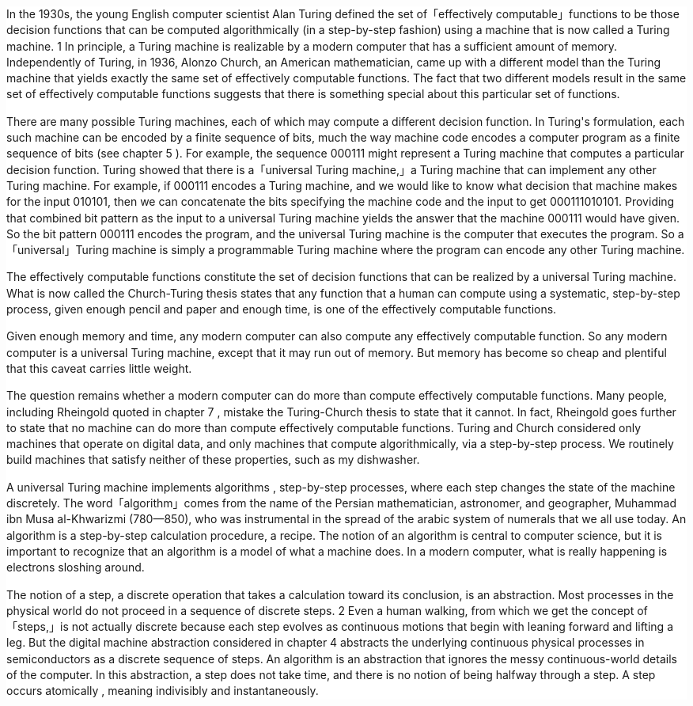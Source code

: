 In the 1930s, the young English computer scientist Alan Turing defined the set of「effectively computable」functions to be those decision functions that can be computed algorithmically (in a step-by-step fashion) using a machine that is now called a Turing machine. 1 In principle, a Turing machine is realizable by a modern computer that has a sufficient amount of memory. Independently of Turing, in 1936, Alonzo Church, an American mathematician, came up with a different model than the Turing machine that yields exactly the same set of effectively computable functions. The fact that two different models result in the same set of effectively computable functions suggests that there is something special about this particular set of functions.

There are many possible Turing machines, each of which may compute a different decision function. In Turing's formulation, each such machine can be encoded by a finite sequence of bits, much the way machine code encodes a computer program as a finite sequence of bits (see chapter 5 ). For example, the sequence 000111 might represent a Turing machine that computes a particular decision function. Turing showed that there is a「universal Turing machine,」a Turing machine that can implement any other Turing machine. For example, if 000111 encodes a Turing machine, and we would like to know what decision that machine makes for the input 010101, then we can concatenate the bits specifying the machine code and the input to get 000111010101. Providing that combined bit pattern as the input to a universal Turing machine yields the answer that the machine 000111 would have given. So the bit pattern 000111 encodes the program, and the universal Turing machine is the computer that executes the program. So a「universal」Turing machine is simply a programmable Turing machine where the program can encode any other Turing machine.

The effectively computable functions constitute the set of decision functions that can be realized by a universal Turing machine. What is now called the Church-Turing thesis states that any function that a human can compute using a systematic, step-by-step process, given enough pencil and paper and enough time, is one of the effectively computable functions.

Given enough memory and time, any modern computer can also compute any effectively computable function. So any modern computer is a universal Turing machine, except that it may run out of memory. But memory has become so cheap and plentiful that this caveat carries little weight.

The question remains whether a modern computer can do more than compute effectively computable functions. Many people, including Rheingold quoted in chapter 7 , mistake the Turing-Church thesis to state that it cannot. In fact, Rheingold goes further to state that no machine can do more than compute effectively computable functions. Turing and Church considered only machines that operate on digital data, and only machines that compute algorithmically, via a step-by-step process. We routinely build machines that satisfy neither of these properties, such as my dishwasher.

A universal Turing machine implements algorithms , step-by-step processes, where each step changes the state of the machine discretely. The word「algorithm」comes from the name of the Persian mathematician, astronomer, and geographer, Muhammad ibn Musa al-Khwarizmi (780—850), who was instrumental in the spread of the arabic system of numerals that we all use today. An algorithm is a step-by-step calculation procedure, a recipe. The notion of an algorithm is central to computer science, but it is important to recognize that an algorithm is a model of what a machine does. In a modern computer, what is really happening is electrons sloshing around.

The notion of a step, a discrete operation that takes a calculation toward its conclusion, is an abstraction. Most processes in the physical world do not proceed in a sequence of discrete steps. 2 Even a human walking, from which we get the concept of「steps,」is not actually discrete because each step evolves as continuous motions that begin with leaning forward and lifting a leg. But the digital machine abstraction considered in chapter 4 abstracts the underlying continuous physical processes in semiconductors as a discrete sequence of steps. An algorithm is an abstraction that ignores the messy continuous-world details of the computer. In this abstraction, a step does not take time, and there is no notion of being halfway through a step. A step occurs atomically , meaning indivisibly and instantaneously.
